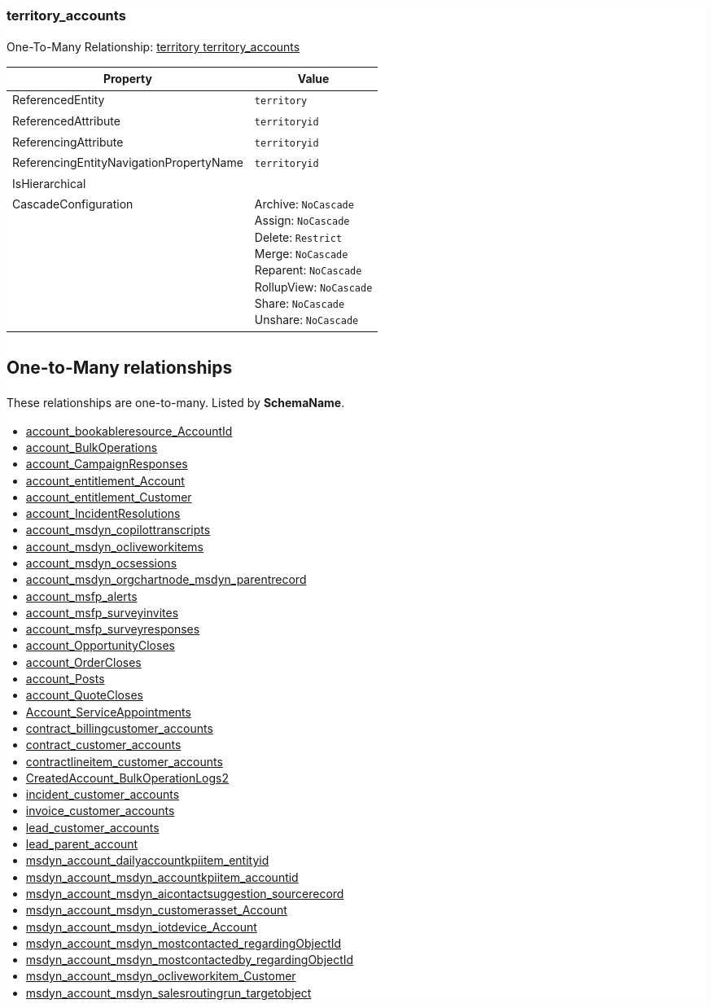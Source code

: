 ### <a name="BKMK_territory_accounts"></a> territory_accounts

One-To-Many Relationship: [territory territory_accounts](territory.md#BKMK_territory_accounts)

|Property|Value|
|---|---|
|ReferencedEntity|`territory`|
|ReferencedAttribute|`territoryid`|
|ReferencingAttribute|`territoryid`|
|ReferencingEntityNavigationPropertyName|`territoryid`|
|IsHierarchical||
|CascadeConfiguration|Archive: `NoCascade`<br />Assign: `NoCascade`<br />Delete: `Restrict`<br />Merge: `NoCascade`<br />Reparent: `NoCascade`<br />RollupView: `NoCascade`<br />Share: `NoCascade`<br />Unshare: `NoCascade`|


## One-to-Many relationships

These relationships are one-to-many. Listed by **SchemaName**.

- [account_bookableresource_AccountId](#BKMK_account_bookableresource_AccountId)
- [account_BulkOperations](#BKMK_account_BulkOperations)
- [account_CampaignResponses](#BKMK_account_CampaignResponses)
- [account_entitlement_Account](#BKMK_account_entitlement_Account)
- [account_entitlement_Customer](#BKMK_account_entitlement_Customer)
- [account_IncidentResolutions](#BKMK_account_IncidentResolutions)
- [account_msdyn_copilottranscripts](#BKMK_account_msdyn_copilottranscripts)
- [account_msdyn_ocliveworkitems](#BKMK_account_msdyn_ocliveworkitems)
- [account_msdyn_ocsessions](#BKMK_account_msdyn_ocsessions)
- [account_msdyn_orgchartnode_msdyn_parentrecord](#BKMK_account_msdyn_orgchartnode_msdyn_parentrecord)
- [account_msfp_alerts](#BKMK_account_msfp_alerts)
- [account_msfp_surveyinvites](#BKMK_account_msfp_surveyinvites)
- [account_msfp_surveyresponses](#BKMK_account_msfp_surveyresponses)
- [account_OpportunityCloses](#BKMK_account_OpportunityCloses)
- [account_OrderCloses](#BKMK_account_OrderCloses)
- [account_Posts](#BKMK_account_Posts)
- [account_QuoteCloses](#BKMK_account_QuoteCloses)
- [Account_ServiceAppointments](#BKMK_Account_ServiceAppointments)
- [contract_billingcustomer_accounts](#BKMK_contract_billingcustomer_accounts)
- [contract_customer_accounts](#BKMK_contract_customer_accounts)
- [contractlineitem_customer_accounts](#BKMK_contractlineitem_customer_accounts)
- [CreatedAccount_BulkOperationLogs2](#BKMK_CreatedAccount_BulkOperationLogs2)
- [incident_customer_accounts](#BKMK_incident_customer_accounts)
- [invoice_customer_accounts](#BKMK_invoice_customer_accounts)
- [lead_customer_accounts](#BKMK_lead_customer_accounts)
- [lead_parent_account](#BKMK_lead_parent_account)
- [msdyn_account_dailyaccountkpiitem_entityid](#BKMK_msdyn_account_dailyaccountkpiitem_entityid)
- [msdyn_account_msdyn_accountkpiitem_accountid](#BKMK_msdyn_account_msdyn_accountkpiitem_accountid)
- [msdyn_account_msdyn_aicontactsuggestion_sourcerecord](#BKMK_msdyn_account_msdyn_aicontactsuggestion_sourcerecord)
- [msdyn_account_msdyn_customerasset_Account](#BKMK_msdyn_account_msdyn_customerasset_Account)
- [msdyn_account_msdyn_iotdevice_Account](#BKMK_msdyn_account_msdyn_iotdevice_Account)
- [msdyn_account_msdyn_mostcontacted_regardingObjectId](#BKMK_msdyn_account_msdyn_mostcontacted_regardingObjectId)
- [msdyn_account_msdyn_mostcontactedby_regardingObjectId](#BKMK_msdyn_account_msdyn_mostcontactedby_regardingObjectId)
- [msdyn_account_msdyn_ocliveworkitem_Customer](#BKMK_msdyn_account_msdyn_ocliveworkitem_Customer)
- [msdyn_account_msdyn_salesroutingrun_targetobject](#BKMK_msdyn_account_msdyn_salesroutingrun_targetobject)